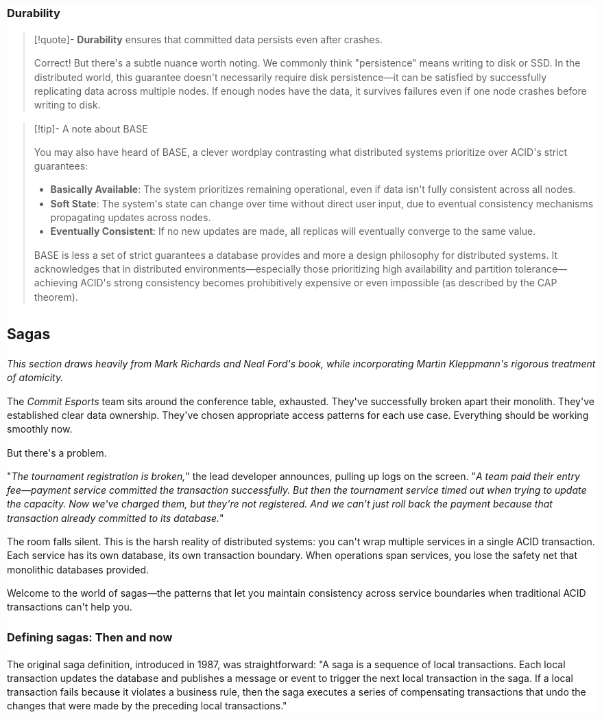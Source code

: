 ### Durability

> [!quote]- **Durability** ensures that committed data persists even after crashes.
>
> Correct! But there's a subtle nuance worth noting. We commonly think "persistence" means writing to disk or SSD. In the distributed world, this guarantee doesn't necessarily require disk persistence—it can be satisfied by successfully replicating data across multiple nodes. If enough nodes have the data, it survives failures even if one node crashes before writing to disk.

> [!tip]- A note about BASE
> 
> You may also have heard of BASE, a clever wordplay contrasting what distributed systems prioritize over ACID's strict guarantees:
> 
> - **Basically Available**: The system prioritizes remaining operational, even if data isn't fully consistent across all nodes.
> - **Soft State**: The system's state can change over time without direct user input, due to eventual consistency mechanisms propagating updates across nodes.
> - **Eventually Consistent**: If no new updates are made, all replicas will eventually converge to the same value.
> 
> BASE is less a set of strict guarantees a database provides and more a design philosophy for distributed systems. It acknowledges that in distributed environments—especially those prioritizing high availability and partition tolerance—achieving ACID's strong consistency becomes prohibitively expensive or even impossible (as described by the CAP theorem).

## Sagas

*This section draws heavily from Mark Richards and Neal Ford's book, while incorporating Martin Kleppmann's rigorous treatment of atomicity.*

The *Commit Esports* team sits around the conference table, exhausted. They've successfully broken apart their monolith. They've established clear data ownership. They've chosen appropriate access patterns for each use case. Everything should be working smoothly now.

But there's a problem.

"*The tournament registration is broken,*" the lead developer announces, pulling up logs on the screen. "*A team paid their entry fee—payment service committed the transaction successfully. But then the tournament service timed out when trying to update the capacity. Now we've charged them, but they're not registered. And we can't just roll back the payment because that transaction already committed to its database.*"

The room falls silent. This is the harsh reality of distributed systems: you can't wrap multiple services in a single ACID transaction. Each service has its own database, its own transaction boundary. When operations span services, you lose the safety net that monolithic databases provided.

Welcome to the world of sagas—the patterns that let you maintain consistency across service boundaries when traditional ACID transactions can't help you.

### Defining sagas: Then and now

The original saga definition, introduced in 1987, was straightforward: "A saga is a sequence of local transactions. Each local transaction updates the database and publishes a message or event to trigger the next local transaction in the saga. If a local transaction fails because it violates a business rule, then the saga executes a series of compensating transactions that undo the changes that were made by the preceding local transactions."
